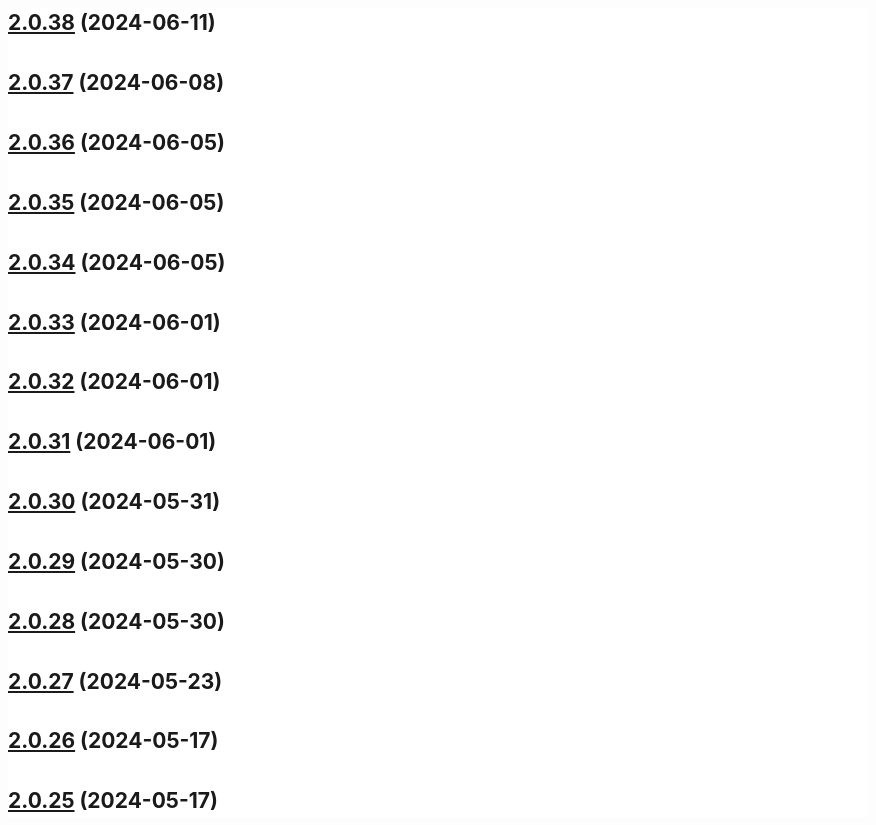 ## [2.0.38](https://github.com/sprucelabsai-community/resolve-path-aliases/compare/v2.0.37...v2.0.38) (2024-06-11)

## [2.0.37](https://github.com/sprucelabsai-community/resolve-path-aliases/compare/v2.0.36...v2.0.37) (2024-06-08)

## [2.0.36](https://github.com/sprucelabsai-community/resolve-path-aliases/compare/v2.0.35...v2.0.36) (2024-06-05)

## [2.0.35](https://github.com/sprucelabsai-community/resolve-path-aliases/compare/v2.0.34...v2.0.35) (2024-06-05)

## [2.0.34](https://github.com/sprucelabsai-community/resolve-path-aliases/compare/v2.0.33...v2.0.34) (2024-06-05)

## [2.0.33](https://github.com/sprucelabsai-community/resolve-path-aliases/compare/v2.0.32...v2.0.33) (2024-06-01)

## [2.0.32](https://github.com/sprucelabsai-community/resolve-path-aliases/compare/v2.0.31...v2.0.32) (2024-06-01)

## [2.0.31](https://github.com/sprucelabsai-community/resolve-path-aliases/compare/v2.0.30...v2.0.31) (2024-06-01)

## [2.0.30](https://github.com/sprucelabsai-community/resolve-path-aliases/compare/v2.0.29...v2.0.30) (2024-05-31)

## [2.0.29](https://github.com/sprucelabsai-community/resolve-path-aliases/compare/v2.0.28...v2.0.29) (2024-05-30)

## [2.0.28](https://github.com/sprucelabsai-community/resolve-path-aliases/compare/v2.0.27...v2.0.28) (2024-05-30)

## [2.0.27](https://github.com/sprucelabsai-community/resolve-path-aliases/compare/v2.0.26...v2.0.27) (2024-05-23)

## [2.0.26](https://github.com/sprucelabsai-community/resolve-path-aliases/compare/v2.0.25...v2.0.26) (2024-05-17)

## [2.0.25](https://github.com/sprucelabsai-community/resolve-path-aliases/compare/v2.0.24...v2.0.25) (2024-05-17)
